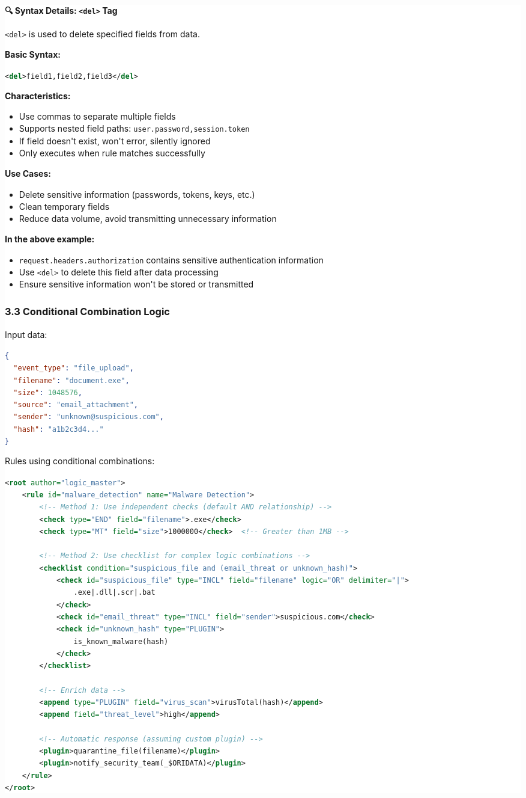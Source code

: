 #### 🔍 Syntax Details: `<del>` Tag

`<del>` is used to delete specified fields from data.

**Basic Syntax:**
```xml
<del>field1,field2,field3</del>
```

**Characteristics:**
- Use commas to separate multiple fields
- Supports nested field paths: `user.password,session.token`
- If field doesn't exist, won't error, silently ignored
- Only executes when rule matches successfully

**Use Cases:**
- Delete sensitive information (passwords, tokens, keys, etc.)
- Clean temporary fields
- Reduce data volume, avoid transmitting unnecessary information

**In the above example:**
- `request.headers.authorization` contains sensitive authentication information
- Use `<del>` to delete this field after data processing
- Ensure sensitive information won't be stored or transmitted

### 3.3 Conditional Combination Logic

Input data:
```json
{
  "event_type": "file_upload",
  "filename": "document.exe",
  "size": 1048576,
  "source": "email_attachment",
  "sender": "unknown@suspicious.com",
  "hash": "a1b2c3d4..."
}
```

Rules using conditional combinations:
```xml
<root author="logic_master">
    <rule id="malware_detection" name="Malware Detection">
        <!-- Method 1: Use independent checks (default AND relationship) -->
        <check type="END" field="filename">.exe</check>
        <check type="MT" field="size">1000000</check>  <!-- Greater than 1MB -->
        
        <!-- Method 2: Use checklist for complex logic combinations -->
        <checklist condition="suspicious_file and (email_threat or unknown_hash)">
            <check id="suspicious_file" type="INCL" field="filename" logic="OR" delimiter="|">
                .exe|.dll|.scr|.bat
            </check>
            <check id="email_threat" type="INCL" field="sender">suspicious.com</check>
            <check id="unknown_hash" type="PLUGIN">
                is_known_malware(hash)
            </check>
        </checklist>
        
        <!-- Enrich data -->
        <append type="PLUGIN" field="virus_scan">virusTotal(hash)</append>
        <append field="threat_level">high</append>
        
        <!-- Automatic response (assuming custom plugin) -->
        <plugin>quarantine_file(filename)</plugin>
        <plugin>notify_security_team(_$ORIDATA)</plugin>
    </rule>
</root>
```